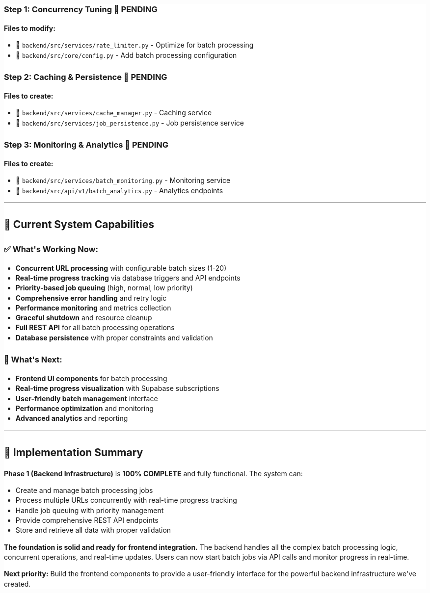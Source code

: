 ### **Step 1: Concurrency Tuning** 🔄 **PENDING**
**Files to modify:**
- 🔄 `backend/src/services/rate_limiter.py` - Optimize for batch processing
- 🔄 `backend/src/core/config.py` - Add batch processing configuration

### **Step 2: Caching & Persistence** 🔄 **PENDING**
**Files to create:**
- 🔄 `backend/src/services/cache_manager.py` - Caching service
- 🔄 `backend/src/services/job_persistence.py` - Job persistence service

### **Step 3: Monitoring & Analytics** 🔄 **PENDING**
**Files to create:**
- 🔄 `backend/src/services/batch_monitoring.py` - Monitoring service
- 🔄 `backend/src/api/v1/batch_analytics.py` - Analytics endpoints

---

## 🎯 **Current System Capabilities**

### **✅ What's Working Now:**
- **Concurrent URL processing** with configurable batch sizes (1-20)
- **Real-time progress tracking** via database triggers and API endpoints
- **Priority-based job queuing** (high, normal, low priority)
- **Comprehensive error handling** and retry logic
- **Performance monitoring** and metrics collection
- **Graceful shutdown** and resource cleanup
- **Full REST API** for all batch processing operations
- **Database persistence** with proper constraints and validation

### **🔄 What's Next:**
- **Frontend UI components** for batch processing
- **Real-time progress visualization** with Supabase subscriptions
- **User-friendly batch management** interface
- **Performance optimization** and monitoring
- **Advanced analytics** and reporting

---

## 🚀 **Implementation Summary**

**Phase 1 (Backend Infrastructure)** is **100% COMPLETE** and fully functional. The system can:
- Create and manage batch processing jobs
- Process multiple URLs concurrently with real-time progress tracking
- Handle job queuing with priority management
- Provide comprehensive REST API endpoints
- Store and retrieve all data with proper validation

**The foundation is solid and ready for frontend integration.** The backend handles all the complex batch processing logic, concurrent operations, and real-time updates. Users can now start batch jobs via API calls and monitor progress in real-time.

**Next priority:** Build the frontend components to provide a user-friendly interface for the powerful backend infrastructure we've created.
